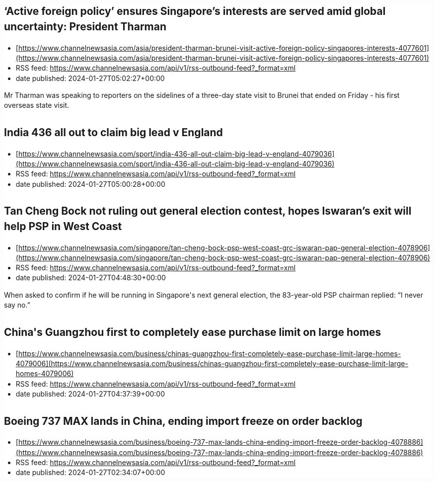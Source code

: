 

## ‘Active foreign policy’ ensures Singapore’s interests are served amid global uncertainty: President Tharman
 - [https://www.channelnewsasia.com/asia/president-tharman-brunei-visit-active-foreign-policy-singapores-interests-4077601](https://www.channelnewsasia.com/asia/president-tharman-brunei-visit-active-foreign-policy-singapores-interests-4077601)
 - RSS feed: https://www.channelnewsasia.com/api/v1/rss-outbound-feed?_format=xml
 - date published: 2024-01-27T05:02:27+00:00

Mr Tharman was speaking to reporters on the sidelines of a three-day state visit to Brunei that ended on Friday - his first overseas state visit.

## India 436 all out to claim big lead v England
 - [https://www.channelnewsasia.com/sport/india-436-all-out-claim-big-lead-v-england-4079036](https://www.channelnewsasia.com/sport/india-436-all-out-claim-big-lead-v-england-4079036)
 - RSS feed: https://www.channelnewsasia.com/api/v1/rss-outbound-feed?_format=xml
 - date published: 2024-01-27T05:00:28+00:00



## Tan Cheng Bock not ruling out general election contest, hopes Iswaran’s exit will help PSP in West Coast
 - [https://www.channelnewsasia.com/singapore/tan-cheng-bock-psp-west-coast-grc-iswaran-pap-general-election-4078906](https://www.channelnewsasia.com/singapore/tan-cheng-bock-psp-west-coast-grc-iswaran-pap-general-election-4078906)
 - RSS feed: https://www.channelnewsasia.com/api/v1/rss-outbound-feed?_format=xml
 - date published: 2024-01-27T04:48:30+00:00

When asked to confirm if he will be running in Singapore's next general election, the 83-year-old PSP chairman replied: “I never say no.”

## China's Guangzhou first to completely ease purchase limit on large homes
 - [https://www.channelnewsasia.com/business/chinas-guangzhou-first-completely-ease-purchase-limit-large-homes-4079006](https://www.channelnewsasia.com/business/chinas-guangzhou-first-completely-ease-purchase-limit-large-homes-4079006)
 - RSS feed: https://www.channelnewsasia.com/api/v1/rss-outbound-feed?_format=xml
 - date published: 2024-01-27T04:37:39+00:00



## Boeing 737 MAX lands in China, ending import freeze on order backlog
 - [https://www.channelnewsasia.com/business/boeing-737-max-lands-china-ending-import-freeze-order-backlog-4078886](https://www.channelnewsasia.com/business/boeing-737-max-lands-china-ending-import-freeze-order-backlog-4078886)
 - RSS feed: https://www.channelnewsasia.com/api/v1/rss-outbound-feed?_format=xml
 - date published: 2024-01-27T02:34:07+00:00


